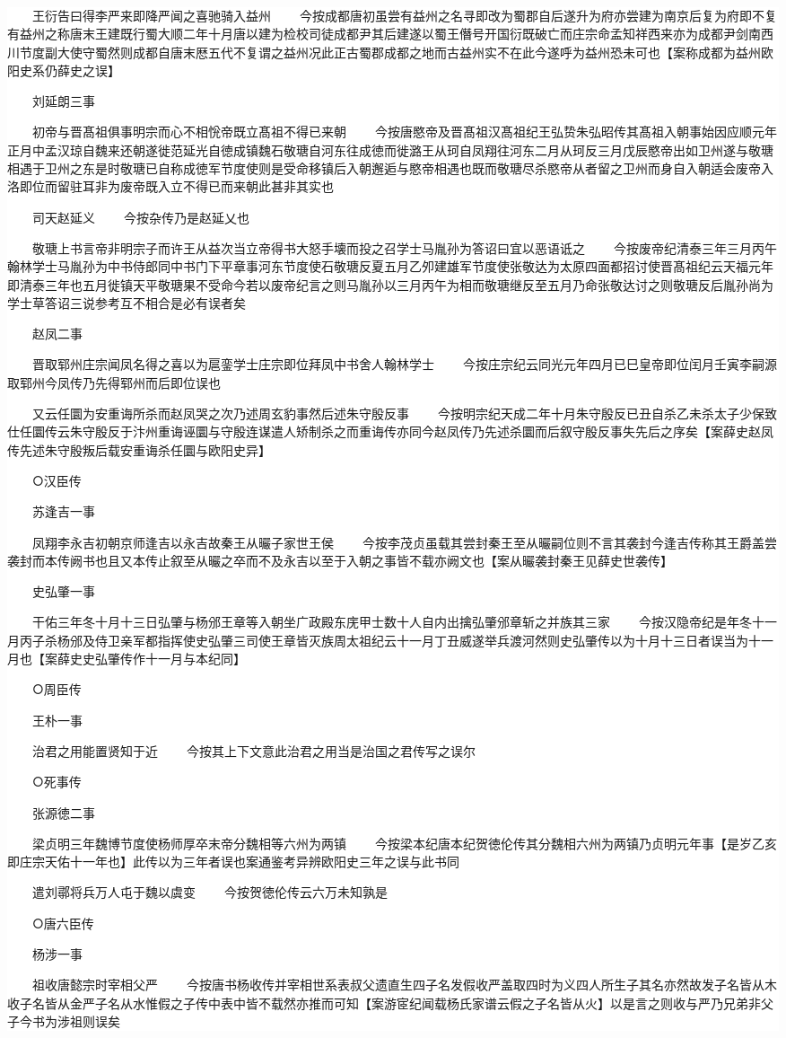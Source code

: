 　　王衍告曰得李严来即降严闻之喜驰骑入益州
　　今按成都唐初虽尝有益州之名寻即改为蜀郡自后遂升为府亦尝建为南京后复为府即不复有益州之称唐末王建既行蜀大顺二年十月唐以建为检校司徒成都尹其后建遂以蜀王僭号开国衍既破亡而庄宗命孟知祥西来亦为成都尹剑南西川节度副大使守蜀然则成都自唐末厯五代不复谓之益州况此正古蜀郡成都之地而古益州实不在此今遂呼为益州恐未可也【案称成都为益州欧阳史系仍薛史之误】

　　刘延朗三事

　　初帝与晋髙祖俱事明宗而心不相恱帝既立髙祖不得已来朝
　　今按唐愍帝及晋髙祖汉髙祖纪王弘贽朱弘昭传其髙祖入朝事始因应顺元年正月中孟汉琼自魏来还朝遂徙范延光自徳成镇魏石敬瑭自河东往成徳而徙潞王从珂自凤翔往河东二月从珂反三月戊辰愍帝出如卫州遂与敬瑭相遇于卫州之东是时敬瑭已自称成徳军节度使则是受命移镇后入朝邂逅与愍帝相遇也既而敬瑭尽杀愍帝从者留之卫州而身自入朝适会废帝入洛即位而留驻耳非为废帝既入立不得已而来朝此甚非其实也

　　司天赵延义
　　今按杂传乃是赵延乂也

　　敬瑭上书言帝非明宗子而许王从益次当立帝得书大怒手壊而投之召学士马胤孙为答诏曰宜以恶语诋之
　　今按废帝纪清泰三年三月丙午翰林学士马胤孙为中书侍郎同中书门下平章事河东节度使石敬瑭反夏五月乙夘建雄军节度使张敬达为太原四面都招讨使晋髙祖纪云天福元年即清泰三年也五月徙镇天平敬瑭果不受命今若以废帝纪言之则马胤孙以三月丙午为相而敬瑭继反至五月乃命张敬达讨之则敬瑭反后胤孙尚为学士草答诏三说参考互不相合是必有误者矣

　　赵凤二事

　　晋取郓州庄宗闻凤名得之喜以为扈銮学士庄宗即位拜凤中书舍人翰林学士
　　今按庄宗纪云同光元年四月已巳皇帝即位闰月壬寅李嗣源取郓州今凤传乃先得郓州而后即位误也

　　又云任圜为安重诲所杀而赵凤哭之次乃述周玄豹事然后述朱守殷反事
　　今按明宗纪天成二年十月朱守殷反已丑自杀乙未杀太子少保致仕任圜传云朱守殷反于汴州重诲诬圜与守殷连谋遣人矫制杀之而重诲传亦同今赵凤传乃先述杀圜而后叙守殷反事失先后之序矣【案薛史赵凤传先述朱守殷叛后载安重诲杀任圜与欧阳史异】

　　○汉臣传

　　苏逢吉一事

　　凤翔李永吉初朝京师逢吉以永吉故秦王从曮子家世王侯
　　今按李茂贞虽载其尝封秦王至从曮嗣位则不言其袭封今逢吉传称其王爵盖尝袭封而本传阙书也且又本传止叙至从曮之卒而不及永吉以至于入朝之事皆不载亦阙文也【案从曮袭封秦王见薛史世袭传】

　　史弘肇一事

　　干佑三年冬十月十三日弘肇与杨邠王章等入朝坐广政殿东庑甲士数十人自内出擒弘肇邠章斩之并族其三家
　　今按汉隐帝纪是年冬十一月丙子杀杨邠及侍卫亲军都指挥使史弘肇三司使王章皆灭族周太祖纪云十一月丁丑威遂举兵渡河然则史弘肇传以为十月十三日者误当为十一月也【案薛史史弘肇传作十一月与本纪同】

　　○周臣传

　　王朴一事

　　治君之用能置贤知于近
　　今按其上下文意此治君之用当是治国之君传写之误尔

　　○死事传

　　张源徳二事

　　梁贞明三年魏博节度使杨师厚卒末帝分魏相等六州为两镇
　　今按梁本纪唐本纪贺徳伦传其分魏相六州为两镇乃贞明元年事【是岁乙亥即庄宗天佑十一年也】此传以为三年者误也案通鉴考异辨欧阳史三年之误与此书同

　　遣刘鄩将兵万人屯于魏以虞变
　　今按贺徳伦传云六万未知孰是

　　○唐六臣传

　　杨涉一事

　　祖收唐懿宗时宰相父严
　　今按唐书杨收传并宰相世系表叔父遗直生四子名发假收严盖取四时为义四人所生子其名亦然故发子名皆从木收子名皆从金严子名从水惟假之子传中表中皆不载然亦推而可知【案游宧纪闻载杨氏家谱云假之子名皆从火】以是言之则收与严乃兄弟非父子今书为涉祖则误矣
